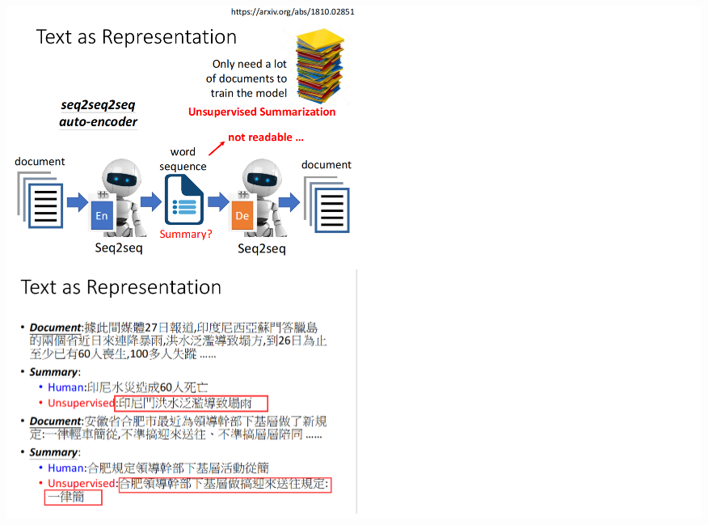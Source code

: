 <img src="../images/image-20221208110844026.png" alt="image-20221208110844026" style="zoom:50%;" /><img src="../images/image-20221208111354805.png" alt="image-20221208111354805" style="zoom:50%;" />
